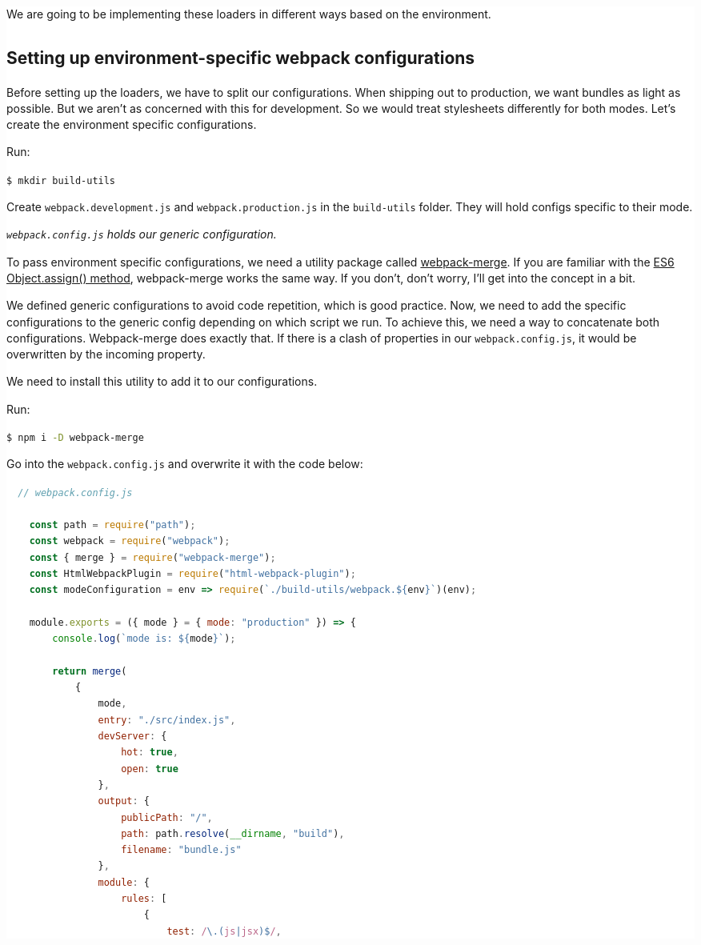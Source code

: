 We are going to be implementing these loaders in different ways based on the environment.

## Setting up environment-specific webpack configurations

Before setting up the loaders, we have to split our configurations. When shipping out to production, we want bundles as light as possible. But we aren’t as concerned with this for development. So we would treat stylesheets differently for both modes. Let’s create the environment specific configurations.

Run:

```bash
$ mkdir build-utils
```

Create `webpack.development.js` and `webpack.production.js` in the `build-utils` folder. They will hold configs specific to their mode.

*`webpack.config.js` holds our generic configuration.*

To pass environment specific configurations, we need a utility package called [webpack-merge](https://www.npmjs.com/package/webpack-merge). If you are familiar with the [ES6 Object.assign() method](https://developer.mozilla.org/en-US/docs/Web/JavaScript/Reference/Global_Objects/Object/assign), webpack-merge works the same way. If you don’t, don’t worry, I’ll get into the concept in a bit.

We defined generic configurations to avoid code repetition, which is good practice. Now, we need to add the specific configurations to the generic config depending on which script we run. To achieve this, we need a way to concatenate both configurations. Webpack-merge does exactly that. If there is a clash of properties in our `webpack.config.js`, it would be overwritten by the incoming property.

We need to install this utility to add it to our configurations.

Run:

```bash
$ npm i -D webpack-merge
```

Go into the `webpack.config.js` and overwrite it with the code below:

```jsx
  // webpack.config.js
    
    const path = require("path");
    const webpack = require("webpack");
    const { merge } = require("webpack-merge");
    const HtmlWebpackPlugin = require("html-webpack-plugin");
    const modeConfiguration = env => require(`./build-utils/webpack.${env}`)(env);
    
    module.exports = ({ mode } = { mode: "production" }) => {
        console.log(`mode is: ${mode}`);
    
        return merge(
            {
                mode,
                entry: "./src/index.js",
                devServer: {
                    hot: true,
                    open: true
                },
                output: {
                    publicPath: "/",
                    path: path.resolve(__dirname, "build"),
                    filename: "bundle.js"
                },
                module: {
                    rules: [
                        {
                            test: /\.(js|jsx)$/,
```